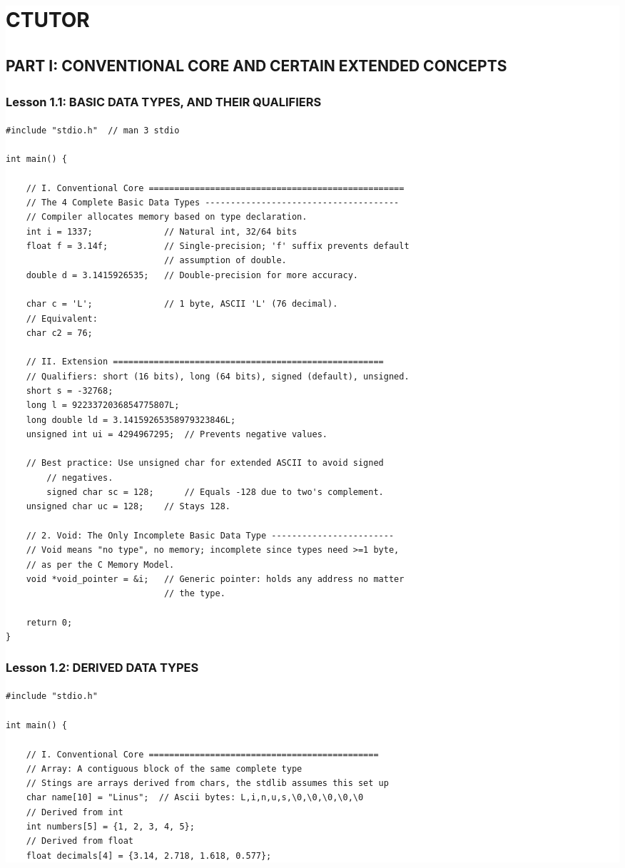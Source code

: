 # CTUTOR

## PART I: CONVENTIONAL CORE AND CERTAIN EXTENDED CONCEPTS

### Lesson 1.1: BASIC DATA TYPES, AND THEIR QUALIFIERS

    #include "stdio.h"  // man 3 stdio

    int main() {

        // I. Conventional Core ==================================================
        // The 4 Complete Basic Data Types --------------------------------------
        // Compiler allocates memory based on type declaration.
        int i = 1337;              // Natural int, 32/64 bits
        float f = 3.14f;           // Single-precision; 'f' suffix prevents default
                                   // assumption of double.
        double d = 3.1415926535;   // Double-precision for more accuracy.

        char c = 'L';              // 1 byte, ASCII 'L' (76 decimal).
        // Equivalent:
        char c2 = 76;

        // II. Extension =====================================================
        // Qualifiers: short (16 bits), long (64 bits), signed (default), unsigned.
        short s = -32768;
        long l = 9223372036854775807L;
        long double ld = 3.14159265358979323846L;
        unsigned int ui = 4294967295;  // Prevents negative values.

        // Best practice: Use unsigned char for extended ASCII to avoid signed
            // negatives.
            signed char sc = 128;      // Equals -128 due to two's complement.
        unsigned char uc = 128;    // Stays 128.

        // 2. Void: The Only Incomplete Basic Data Type ------------------------
        // Void means "no type", no memory; incomplete since types need >=1 byte,
        // as per the C Memory Model.
        void *void_pointer = &i;   // Generic pointer: holds any address no matter
                                   // the type.

        return 0;
    } 

### Lesson 1.2: DERIVED DATA TYPES

    #include "stdio.h"

    int main() {

        // I. Conventional Core =============================================
        // Array: A contiguous block of the same complete type
        // Stings are arrays derived from chars, the stdlib assumes this set up
        char name[10] = "Linus";  // Ascii bytes: L,i,n,u,s,\0,\0,\0,\0,\0
        // Derived from int
        int numbers[5] = {1, 2, 3, 4, 5};
        // Derived from float
        float decimals[4] = {3.14, 2.718, 1.618, 0.577};
